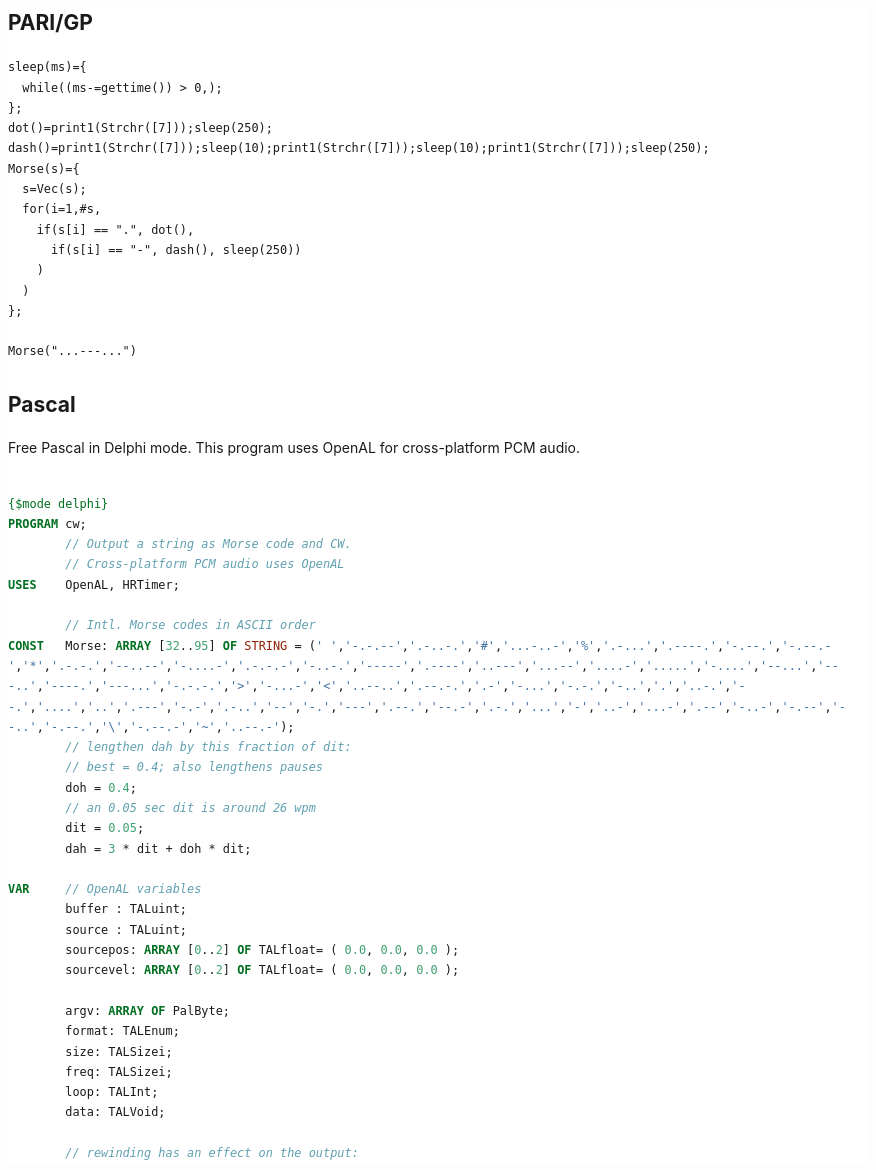 

## PARI/GP


```parigp
sleep(ms)={
  while((ms-=gettime()) > 0,);
};
dot()=print1(Strchr([7]));sleep(250);
dash()=print1(Strchr([7]));sleep(10);print1(Strchr([7]));sleep(10);print1(Strchr([7]));sleep(250);
Morse(s)={
  s=Vec(s);
  for(i=1,#s,
    if(s[i] == ".", dot(),
      if(s[i] == "-", dash(), sleep(250))
    )
  )
};

Morse("...---...")
```



## Pascal


Free Pascal in Delphi mode. 
This program uses OpenAL for cross-platform PCM audio.


```Pascal

{$mode delphi}
PROGRAM cw;
		// Output a string as Morse code and CW.
		// Cross-platform PCM audio uses OpenAL
USES 	OpenAL, HRTimer;

		// Intl. Morse codes in ASCII order
CONST  	Morse: ARRAY [32..95] OF STRING = (' ','-.-.--','.-..-.','#','...-..-','%','.-...','.----.','-.--.','-.--.-','*','.-.-.','--..--','-....-','.-.-.-','-..-.','-----','.----','..---','...--','....-','.....','-....','--...','---..','----.','---...','-.-.-.','>','-...-','<','..--..','.--.-.','.-','-...','-.-.','-..','.','..-.','--.','....','..','.---','-.-','.-..','--','-.','---','.--.','--.-','.-.','...','-','..-','...-','.--','-..-','-.--','--..','-.--.','\','-.--.-','~','..--.-');
		// lengthen dah by this fraction of dit: 
		// best = 0.4; also lengthens pauses
		doh = 0.4;  
		// an 0.05 sec dit is around 26 wpm
		dit = 0.05;
		dah = 3 * dit + doh * dit;

VAR 	// OpenAL variables
		buffer : TALuint;
		source : TALuint;
		sourcepos: ARRAY [0..2] OF TALfloat= ( 0.0, 0.0, 0.0 );
		sourcevel: ARRAY [0..2] OF TALfloat= ( 0.0, 0.0, 0.0 );

		argv: ARRAY OF PalByte;
		format: TALEnum;
		size: TALSizei;
		freq: TALSizei;
		loop: TALInt;
		data: TALVoid;

		// rewinding has an effect on the output:
```